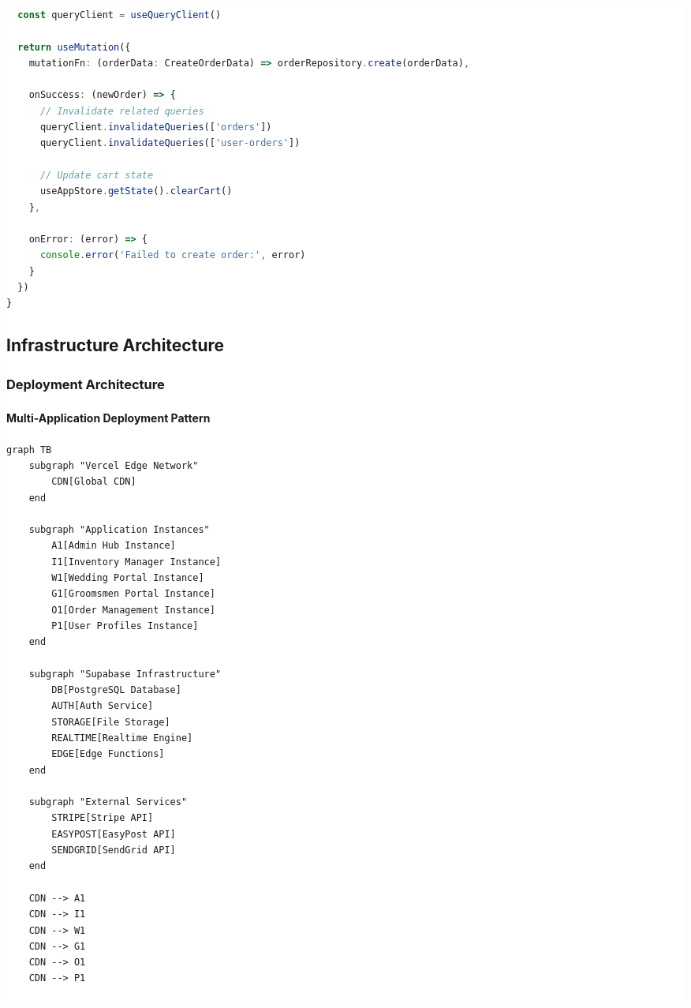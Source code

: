 ```typescript
  const queryClient = useQueryClient()
  
  return useMutation({
    mutationFn: (orderData: CreateOrderData) => orderRepository.create(orderData),
    
    onSuccess: (newOrder) => {
      // Invalidate related queries
      queryClient.invalidateQueries(['orders'])
      queryClient.invalidateQueries(['user-orders'])
      
      // Update cart state
      useAppStore.getState().clearCart()
    },
    
    onError: (error) => {
      console.error('Failed to create order:', error)
    }
  })
}
```

## Infrastructure Architecture

### Deployment Architecture

#### Multi-Application Deployment Pattern

```mermaid
graph TB
    subgraph "Vercel Edge Network"
        CDN[Global CDN]
    end
    
    subgraph "Application Instances"
        A1[Admin Hub Instance]
        I1[Inventory Manager Instance]
        W1[Wedding Portal Instance]
        G1[Groomsmen Portal Instance]
        O1[Order Management Instance]
        P1[User Profiles Instance]
    end
    
    subgraph "Supabase Infrastructure"
        DB[PostgreSQL Database]
        AUTH[Auth Service]
        STORAGE[File Storage]
        REALTIME[Realtime Engine]
        EDGE[Edge Functions]
    end
    
    subgraph "External Services"
        STRIPE[Stripe API]
        EASYPOST[EasyPost API]
        SENDGRID[SendGrid API]
    end
    
    CDN --> A1
    CDN --> I1
    CDN --> W1
    CDN --> G1
    CDN --> O1
    CDN --> P1
    
```